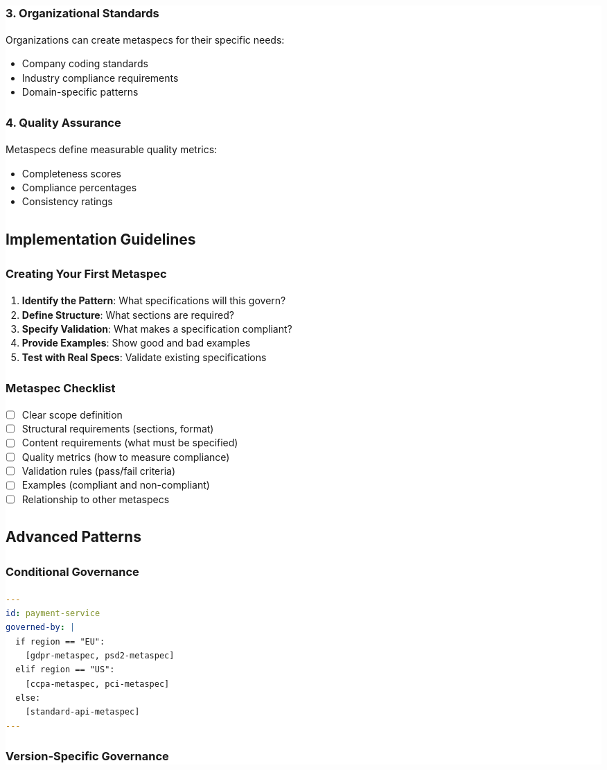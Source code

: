 ### 3. Organizational Standards
Organizations can create metaspecs for their specific needs:
- Company coding standards
- Industry compliance requirements
- Domain-specific patterns

### 4. Quality Assurance
Metaspecs define measurable quality metrics:
- Completeness scores
- Compliance percentages
- Consistency ratings

## Implementation Guidelines

### Creating Your First Metaspec

1. **Identify the Pattern**: What specifications will this govern?
2. **Define Structure**: What sections are required?
3. **Specify Validation**: What makes a specification compliant?
4. **Provide Examples**: Show good and bad examples
5. **Test with Real Specs**: Validate existing specifications

### Metaspec Checklist

- [ ] Clear scope definition
- [ ] Structural requirements (sections, format)
- [ ] Content requirements (what must be specified)
- [ ] Quality metrics (how to measure compliance)
- [ ] Validation rules (pass/fail criteria)
- [ ] Examples (compliant and non-compliant)
- [ ] Relationship to other metaspecs

## Advanced Patterns

### Conditional Governance

```yaml
---
id: payment-service
governed-by: |
  if region == "EU":
    [gdpr-metaspec, psd2-metaspec]
  elif region == "US":
    [ccpa-metaspec, pci-metaspec]
  else:
    [standard-api-metaspec]
---
```

### Version-Specific Governance
